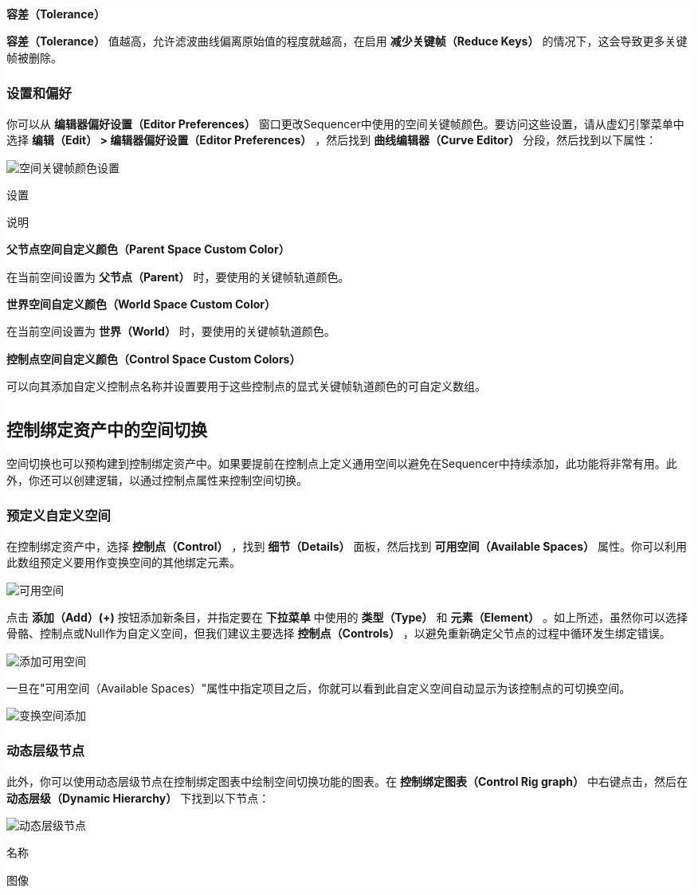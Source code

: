 **容差（Tolerance）**

**容差（Tolerance）** 值越高，允许滤波曲线偏离原始值的程度就越高，在启用 **减少关键帧（Reduce Keys）** 的情况下，这会导致更多关键帧被删除。

### 设置和偏好

你可以从 **编辑器偏好设置（Editor Preferences）** 窗口更改Sequencer中使用的空间关键帧颜色。要访问这些设置，请从虚幻引擎菜单中选择 **编辑（Edit） > 编辑器偏好设置（Editor Preferences）** ，然后找到 **曲线编辑器（Curve Editor）** 分段，然后找到以下属性：

![空间关键帧颜色设置](https://d1iv7db44yhgxn.cloudfront.net/documentation/images/95dc56cc-f320-437d-8e24-c400202d1410/preferences.png)

设置

说明

**父节点空间自定义颜色（Parent Space Custom Color）**

在当前空间设置为 **父节点（Parent）** 时，要使用的关键帧轨道颜色。

**世界空间自定义颜色（World Space Custom Color）**

在当前空间设置为 **世界（World）** 时，要使用的关键帧轨道颜色。

**控制点空间自定义颜色（Control Space Custom Colors）**

可以向其添加自定义控制点名称并设置要用于这些控制点的显式关键帧轨道颜色的可自定义数组。

## 控制绑定资产中的空间切换

空间切换也可以预构建到控制绑定资产中。如果要提前在控制点上定义通用空间以避免在Sequencer中持续添加，此功能将非常有用。此外，你还可以创建逻辑，以通过控制点属性来控制空间切换。

### 预定义自定义空间

在控制绑定资产中，选择 **控制点（Control）** ，找到 **细节（Details）** 面板，然后找到 **可用空间（Available Spaces）** 属性。你可以利用此数组预定义要用作变换空间的其他绑定元素。

![可用空间](https://d1iv7db44yhgxn.cloudfront.net/documentation/images/3c9712b5-309d-4bc8-b41b-07484392879b/predefine1.png)

点击 **添加（Add）(+)** 按钮添加新条目，并指定要在 **下拉菜单** 中使用的 **类型（Type）** 和 **元素（Element）** 。如上所述，虽然你可以选择骨骼、控制点或Null作为自定义空间，但我们建议主要选择 **控制点（Controls）** ，以避免重新确定父节点的过程中循环发生绑定错误。

![添加可用空间](https://d1iv7db44yhgxn.cloudfront.net/documentation/images/7ef61e9f-af49-437d-a101-a0cd289c3ad4/predefine2.png)

一旦在"可用空间（Available Spaces）"属性中指定项目之后，你就可以看到此自定义空间自动显示为该控制点的可切换空间。

![变换空间添加](https://d1iv7db44yhgxn.cloudfront.net/documentation/images/de643c36-6182-4dc9-9513-ee03d11aaa4d/predefine3.png)

### 动态层级节点

此外，你可以使用动态层级节点在控制绑定图表中绘制空间切换功能的图表。在 **控制绑定图表（Control Rig graph）** 中右键点击，然后在 **动态层级（Dynamic Hierarchy）** 下找到以下节点：

![动态层级节点](https://d1iv7db44yhgxn.cloudfront.net/documentation/images/8704cc67-909f-4287-8eaf-2528081ee912/graphing.png)

名称

图像
